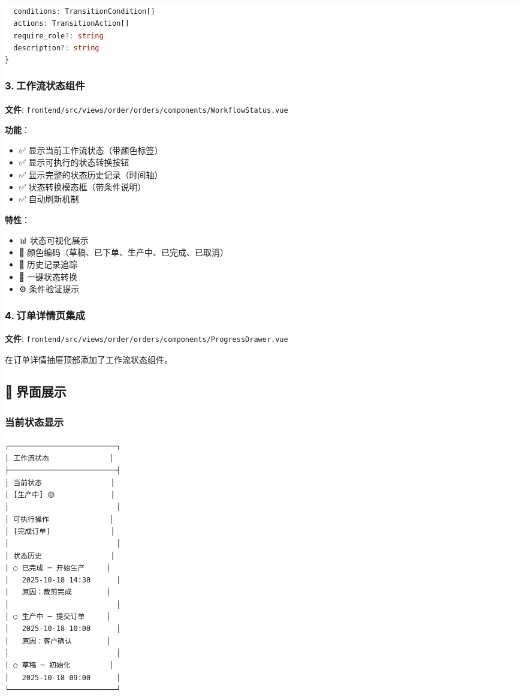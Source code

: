 ```typescript
  conditions: TransitionCondition[]
  actions: TransitionAction[]
  require_role?: string
  description?: string
}
```

### 3. 工作流状态组件

**文件**: `frontend/src/views/order/orders/components/WorkflowStatus.vue`

**功能**：
- ✅ 显示当前工作流状态（带颜色标签）
- ✅ 显示可执行的状态转换按钮
- ✅ 显示完整的状态历史记录（时间轴）
- ✅ 状态转换模态框（带条件说明）
- ✅ 自动刷新机制

**特性**：
- 📊 状态可视化展示
- 🎨 颜色编码（草稿、已下单、生产中、已完成、已取消）
- 📝 历史记录追踪
- 🔄 一键状态转换
- ⚙️ 条件验证提示

### 4. 订单详情页集成

**文件**: `frontend/src/views/order/orders/components/ProgressDrawer.vue`

在订单详情抽屉顶部添加了工作流状态组件。

## 🎨 界面展示

### 当前状态显示
```
┌─────────────────────────┐
│ 工作流状态              │
├─────────────────────────┤
│ 当前状态                │
│ [生产中] 🟡             │
│                         │
│ 可执行操作              │
│ [完成订单]              │
│                         │
│ 状态历史                │
│ ○ 已完成 ─ 开始生产     │
│   2025-10-18 14:30      │
│   原因：裁剪完成        │
│                         │
│ ○ 生产中 ─ 提交订单     │
│   2025-10-18 10:00      │
│   原因：客户确认        │
│                         │
│ ○ 草稿 ─ 初始化         │
│   2025-10-18 09:00      │
└─────────────────────────┘
```
